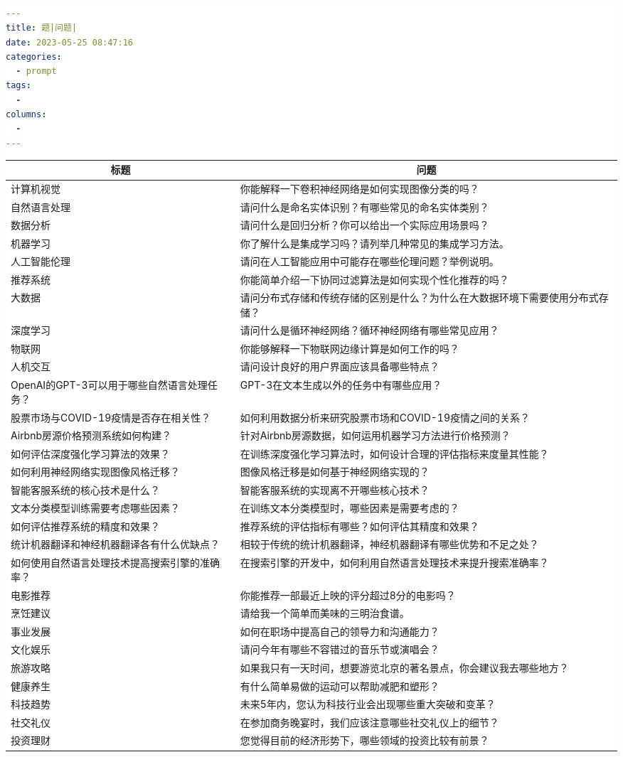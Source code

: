 ```yaml
---
title: 题|问题|
date: 2023-05-25 08:47:16
categories:
  - prompt
tags:
  - 
columns:
  - 
---
```

|标题|问题|
|---|---|
|计算机视觉|你能解释一下卷积神经网络是如何实现图像分类的吗？|
|自然语言处理|请问什么是命名实体识别？有哪些常见的命名实体类别？|
|数据分析|请问什么是回归分析？你可以给出一个实际应用场景吗？|
|机器学习|你了解什么是集成学习吗？请列举几种常见的集成学习方法。|
|人工智能伦理|请问在人工智能应用中可能存在哪些伦理问题？举例说明。|
|推荐系统|你能简单介绍一下协同过滤算法是如何实现个性化推荐的吗？|
|大数据|请问分布式存储和传统存储的区别是什么？为什么在大数据环境下需要使用分布式存储？|
|深度学习|请问什么是循环神经网络？循环神经网络有哪些常见应用？|
|物联网|你能够解释一下物联网边缘计算是如何工作的吗？|
|人机交互|请问设计良好的用户界面应该具备哪些特点？|
| OpenAI的GPT-3可以用于哪些自然语言处理任务？ | GPT-3在文本生成以外的任务中有哪些应用？ |
| 股票市场与COVID-19疫情是否存在相关性？ | 如何利用数据分析来研究股票市场和COVID-19疫情之间的关系？ |
| Airbnb房源价格预测系统如何构建？ | 针对Airbnb房源数据，如何运用机器学习方法进行价格预测？ |
| 如何评估深度强化学习算法的效果？ | 在训练深度强化学习算法时，如何设计合理的评估指标来度量其性能？ |
| 如何利用神经网络实现图像风格迁移？ | 图像风格迁移是如何基于神经网络实现的？ |
| 智能客服系统的核心技术是什么？ | 智能客服系统的实现离不开哪些核心技术？ |
| 文本分类模型训练需要考虑哪些因素？ | 在训练文本分类模型时，哪些因素是需要考虑的？ |
| 如何评估推荐系统的精度和效果？ | 推荐系统的评估指标有哪些？如何评估其精度和效果？ |
| 统计机器翻译和神经机器翻译各有什么优缺点？ | 相较于传统的统计机器翻译，神经机器翻译有哪些优势和不足之处？ |
| 如何使用自然语言处理技术提高搜索引擎的准确率？ | 在搜索引擎的开发中，如何利用自然语言处理技术来提升搜索准确率？ |
|电影推荐|你能推荐一部最近上映的评分超过8分的电影吗？|
|烹饪建议|请给我一个简单而美味的三明治食谱。|
|事业发展|如何在职场中提高自己的领导力和沟通能力？|
|文化娱乐|请问今年有哪些不容错过的音乐节或演唱会？|
|旅游攻略|如果我只有一天时间，想要游览北京的著名景点，你会建议我去哪些地方？|
|健康养生|有什么简单易做的运动可以帮助减肥和塑形？|
|科技趋势|未来5年内，您认为科技行业会出现哪些重大突破和变革？|
|社交礼仪|在参加商务晚宴时，我们应该注意哪些社交礼仪上的细节？|
|投资理财|您觉得目前的经济形势下，哪些领域的投资比较有前景？|